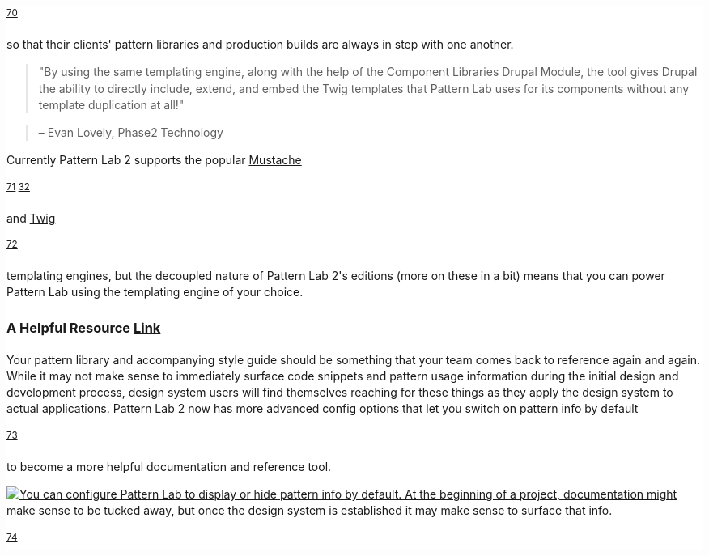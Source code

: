 <sup>
  <a href="https://www.smashingmagazine.com/2016/07/building-maintaining-atomic-design-systems-pattern-lab/#70">70</a>
</sup>

 so that their clients' pattern libraries and production builds are always in step with one another.

> "By using the same templating engine, along with the help of the Component Libraries Drupal Module, the tool gives Drupal the ability to directly include, extend, and embed the Twig templates that Pattern Lab uses for its components without any template duplication at all!"

> – Evan Lovely, Phase2 Technology

Currently Pattern Lab 2 supports the popular [Mustache](https://mustache.github.io/)

<sup>
  <a href="https://www.smashingmagazine.com/2016/07/building-maintaining-atomic-design-systems-pattern-lab/#71">71</a>
  <a href="https://www.smashingmagazine.com/2016/07/building-maintaining-atomic-design-systems-pattern-lab/#32">32</a>
</sup>

 and [Twig](http://twig.sensiolabs.org/)

<sup>
  <a href="https://www.smashingmagazine.com/2016/07/building-maintaining-atomic-design-systems-pattern-lab/#72">72</a>
</sup>

 templating engines, but the decoupled nature of Pattern Lab 2's editions (more on these in a bit) means that you can power Pattern Lab using the templating engine of your choice.

### A Helpful Resource [Link](https://www.smashingmagazine.com/2016/07/building-maintaining-atomic-design-systems-pattern-lab/#a-helpful-resource)

Your pattern library and accompanying style guide should be something that your team comes back to reference again and again. While it may not make sense to immediately surface code snippets and pattern usage information during the initial design and development process, design system users will find themselves reaching for these things as they apply the design system to actual applications. Pattern Lab 2 now has more advanced config options that let you [switch on pattern info by default](https://github.com/pattern-lab/patternlab-node/wiki/Configuration#defaultshowpatterninfo)

<sup>
  <a href="https://www.smashingmagazine.com/2016/07/building-maintaining-atomic-design-systems-pattern-lab/#73">73</a>
</sup>

 to become a more helpful documentation and reference tool.

[![You can configure Pattern Lab to display or hide pattern info by default. At the beginning of a project, documentation might make sense to be tucked away, but once the design system is established it may make sense to surface that info.](https://media-mediatemple.netdna-ssl.com/wp-content/uploads/2016/07/pattern-lab-2-image_17-opt.png)](https://media-mediatemple.netdna-ssl.com/wp-content/uploads/2016/07/pattern-lab-2-image_17-large-opt.png)

<sup>
  <a href="https://www.smashingmagazine.com/2016/07/building-maintaining-atomic-design-systems-pattern-lab/#74">74</a>
</sup>
